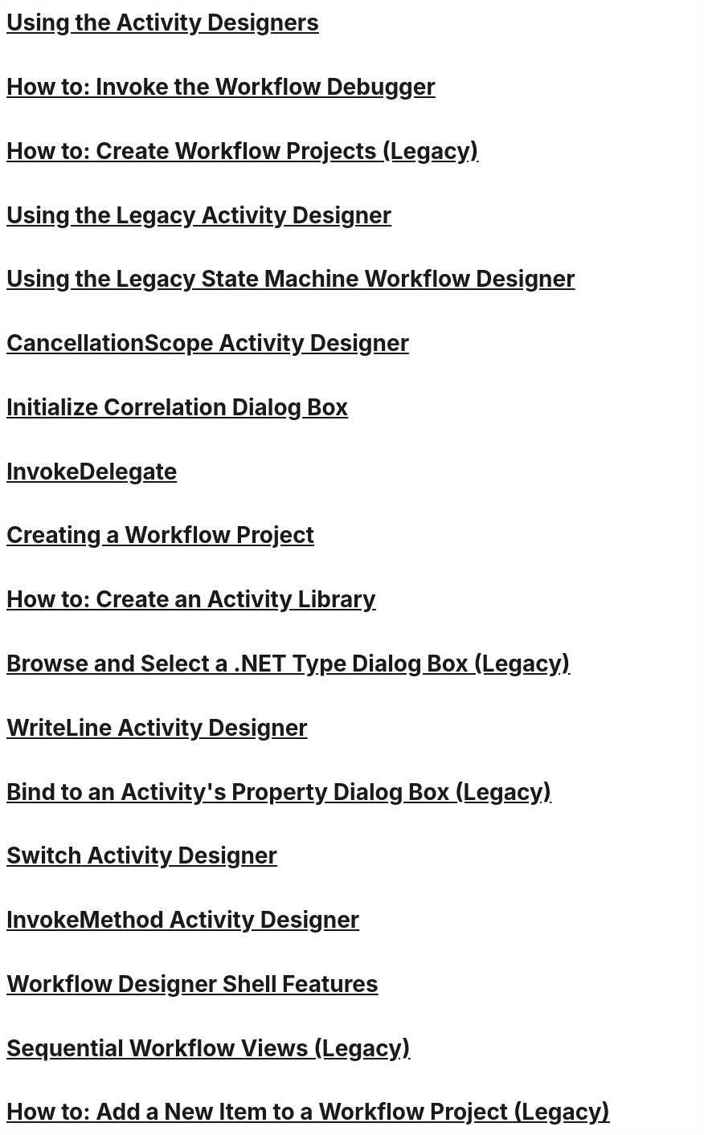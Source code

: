 # [Using the Activity Designers](using-the-activity-designers.md)
# [How to: Invoke the Workflow Debugger](how-to-invoke-the-workflow-debugger.md)
# [How to: Create Workflow Projects (Legacy)](how-to-create-workflow-projects-legacy.md)
# [Using the Legacy Activity Designer](using-the-legacy-activity-designer.md)
# [Using the Legacy State Machine Workflow Designer](using-the-legacy-state-machine-workflow-designer.md)
# [CancellationScope Activity Designer](cancellationscope-activity-designer.md)
# [Initialize Correlation Dialog Box](initialize-correlation-dialog-box.md)
# [InvokeDelegate](invokedelegate.md)
# [Creating a Workflow Project](creating-a-workflow-project.md)
# [How to: Create an Activity Library](how-to-create-an-activity-library.md)
# [Browse and Select a .NET Type Dialog Box (Legacy)](browse-and-select-a-dotnet-type-dialog-box-legacy.md)
# [WriteLine Activity Designer](writeline-activity-designer.md)
# [Bind to an Activity's Property Dialog Box (Legacy)](bind-to-an-activity-s-property-dialog-box-legacy.md)
# [Switch<T> Activity Designer](switch-t-activity-designer.md)
# [InvokeMethod Activity Designer](invokemethod-activity-designer.md)
# [Workflow Designer Shell Features](workflow-designer-shell-features.md)
# [Sequential Workflow Views (Legacy)](sequential-workflow-views-legacy.md)
# [How to: Add a New Item to a Workflow Project (Legacy)](how-to-add-a-new-item-to-a-workflow-project-legacy.md)